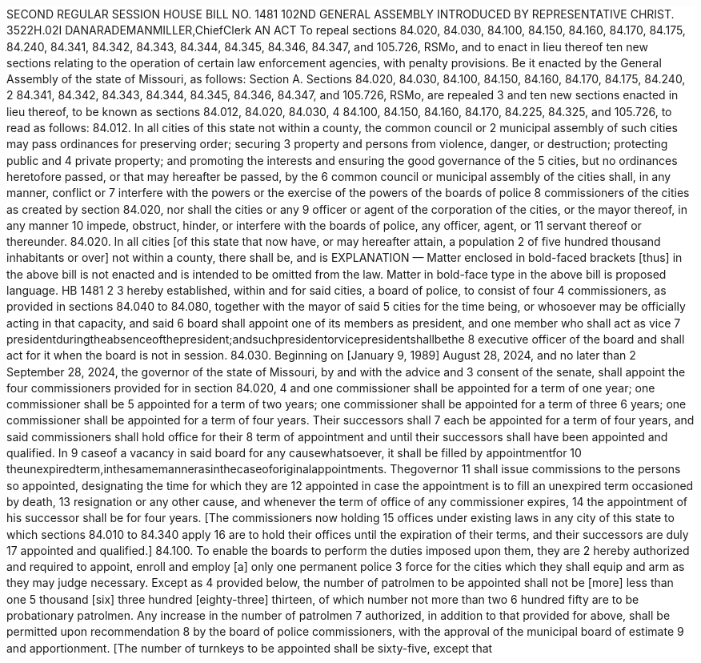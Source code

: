 SECOND REGULAR SESSION
HOUSE BILL NO. 1481
102ND GENERAL ASSEMBLY
INTRODUCED BY REPRESENTATIVE CHRIST.
3522H.02I DANARADEMANMILLER,ChiefClerk
AN ACT
To repeal sections 84.020, 84.030, 84.100, 84.150, 84.160, 84.170, 84.175, 84.240, 84.341,
84.342, 84.343, 84.344, 84.345, 84.346, 84.347, and 105.726, RSMo, and to enact in
lieu thereof ten new sections relating to the operation of certain law enforcement
agencies, with penalty provisions.
Be it enacted by the General Assembly of the state of Missouri, as follows:
Section A. Sections 84.020, 84.030, 84.100, 84.150, 84.160, 84.170, 84.175, 84.240,
2 84.341, 84.342, 84.343, 84.344, 84.345, 84.346, 84.347, and 105.726, RSMo, are repealed
3 and ten new sections enacted in lieu thereof, to be known as sections 84.012, 84.020, 84.030,
4 84.100, 84.150, 84.160, 84.170, 84.225, 84.325, and 105.726, to read as follows:
84.012. In all cities of this state not within a county, the common council or
2 municipal assembly of such cities may pass ordinances for preserving order; securing
3 property and persons from violence, danger, or destruction; protecting public and
4 private property; and promoting the interests and ensuring the good governance of the
5 cities, but no ordinances heretofore passed, or that may hereafter be passed, by the
6 common council or municipal assembly of the cities shall, in any manner, conflict or
7 interfere with the powers or the exercise of the powers of the boards of police
8 commissioners of the cities as created by section 84.020, nor shall the cities or any
9 officer or agent of the corporation of the cities, or the mayor thereof, in any manner
10 impede, obstruct, hinder, or interfere with the boards of police, any officer, agent, or
11 servant thereof or thereunder.
84.020. In all cities [of this state that now have, or may hereafter attain, a population
2 of five hundred thousand inhabitants or over] not within a county, there shall be, and is
EXPLANATION — Matter enclosed in bold-faced brackets [thus] in the above bill is not enacted and is
intended to be omitted from the law. Matter in bold-face type in the above bill is proposed language.
HB 1481 2
3 hereby established, within and for said cities, a board of police, to consist of four
4 commissioners, as provided in sections 84.040 to 84.080, together with the mayor of said
5 cities for the time being, or whosoever may be officially acting in that capacity, and said
6 board shall appoint one of its members as president, and one member who shall act as vice
7 presidentduringtheabsenceofthepresident;andsuchpresidentorvicepresidentshallbethe
8 executive officer of the board and shall act for it when the board is not in session.
84.030. Beginning on [January 9, 1989] August 28, 2024, and no later than
2 September 28, 2024, the governor of the state of Missouri, by and with the advice and
3 consent of the senate, shall appoint the four commissioners provided for in section 84.020,
4 and one commissioner shall be appointed for a term of one year; one commissioner shall be
5 appointed for a term of two years; one commissioner shall be appointed for a term of three
6 years; one commissioner shall be appointed for a term of four years. Their successors shall
7 each be appointed for a term of four years, and said commissioners shall hold office for their
8 term of appointment and until their successors shall have been appointed and qualified. In
9 caseof a vacancy in said board for any causewhatsoever, it shall be filled by appointmentfor
10 theunexpiredterm,inthesamemannerasinthecaseoforiginalappointments. Thegovernor
11 shall issue commissions to the persons so appointed, designating the time for which they are
12 appointed in case the appointment is to fill an unexpired term occasioned by death,
13 resignation or any other cause, and whenever the term of office of any commissioner expires,
14 the appointment of his successor shall be for four years. [The commissioners now holding
15 offices under existing laws in any city of this state to which sections 84.010 to 84.340 apply
16 are to hold their offices until the expiration of their terms, and their successors are duly
17 appointed and qualified.]
84.100. To enable the boards to perform the duties imposed upon them, they are
2 hereby authorized and required to appoint, enroll and employ [a] only one permanent police
3 force for the cities which they shall equip and arm as they may judge necessary. Except as
4 provided below, the number of patrolmen to be appointed shall not be [more] less than one
5 thousand [six] three hundred [eighty-three] thirteen, of which number not more than two
6 hundred fifty are to be probationary patrolmen. Any increase in the number of patrolmen
7 authorized, in addition to that provided for above, shall be permitted upon recommendation
8 by the board of police commissioners, with the approval of the municipal board of estimate
9 and apportionment. [The number of turnkeys to be appointed shall be sixty-five, except that